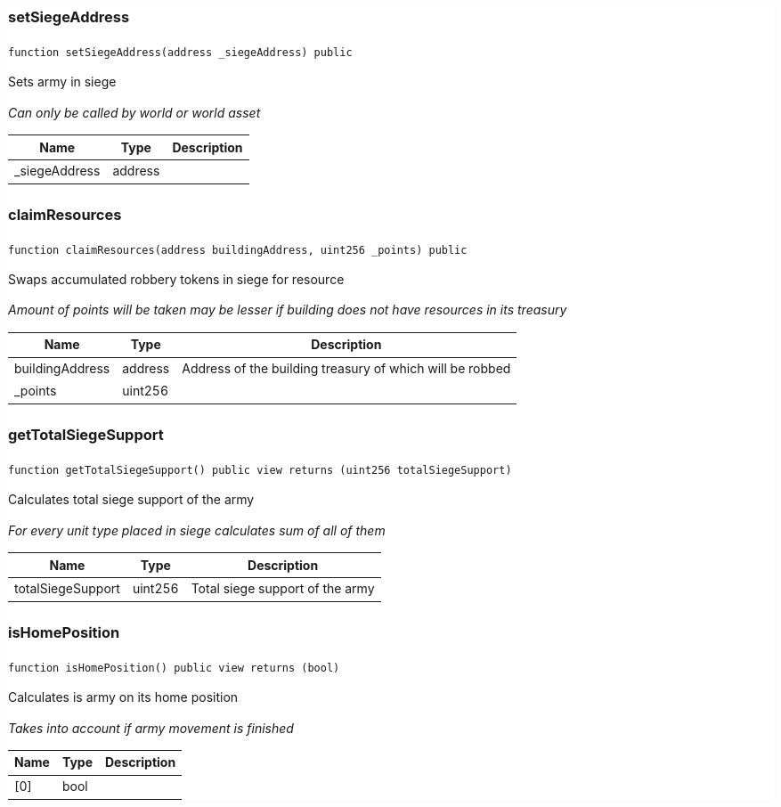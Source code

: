 


### setSiegeAddress

```solidity
function setSiegeAddress(address _siegeAddress) public
```

Sets army in siege

_Can only be called by world or world asset_

| Name | Type | Description |
| ---- | ---- | ----------- |
| _siegeAddress | address |  |



### claimResources

```solidity
function claimResources(address buildingAddress, uint256 _points) public
```

Swaps accumulated robbery tokens in siege for resource

_Amount of points will be taken may be lesser if building does not have resources in its treasury_

| Name | Type | Description |
| ---- | ---- | ----------- |
| buildingAddress | address | Address of the building treasury of which will be robbed |
| _points | uint256 |  |



### getTotalSiegeSupport

```solidity
function getTotalSiegeSupport() public view returns (uint256 totalSiegeSupport)
```

Calculates total siege support of the army

_For every unit type placed in siege calculates sum of all of them_


| Name | Type | Description |
| ---- | ---- | ----------- |
| totalSiegeSupport | uint256 | Total siege support of the army |


### isHomePosition

```solidity
function isHomePosition() public view returns (bool)
```

Calculates is army on its home position

_Takes into account if army movement is finished_


| Name | Type | Description |
| ---- | ---- | ----------- |
| [0] | bool |  |


